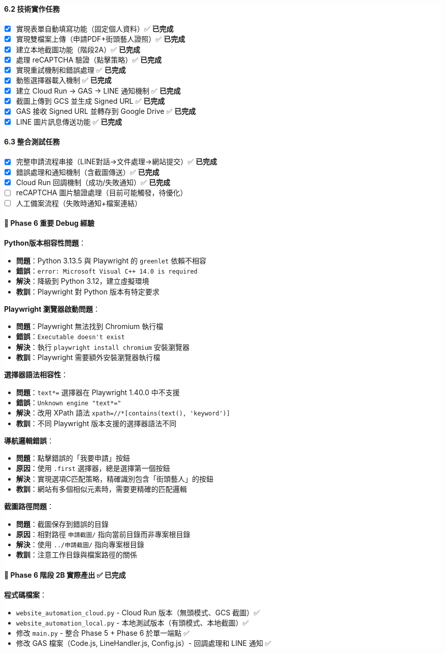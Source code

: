#### 6.2 技術實作任務
- [x] 實現表單自動填寫功能（固定個人資料）✅ **已完成**
- [x] 實現雙檔案上傳（申請PDF+街頭藝人證照）✅ **已完成**
- [x] 建立本地截圖功能（階段2A）✅ **已完成**
- [x] 處理 reCAPTCHA 驗證（點擊策略）✅ **已完成**
- [x] 實現重試機制和錯誤處理 ✅ **已完成**
- [x] 動態選擇器載入機制 ✅ **已完成**
- [x] 建立 Cloud Run → GAS → LINE 通知機制 ✅ **已完成**
- [x] 截圖上傳到 GCS 並生成 Signed URL ✅ **已完成**
- [x] GAS 接收 Signed URL 並轉存到 Google Drive ✅ **已完成**
- [x] LINE 圖片訊息傳送功能 ✅ **已完成**

#### 6.3 整合測試任務
- [x] 完整申請流程串接（LINE對話→文件處理→網站提交）✅ **已完成**
- [x] 錯誤處理和通知機制（含截圖傳送）✅ **已完成**
- [x] Cloud Run 回調機制（成功/失敗通知）✅ **已完成**
- [ ] reCAPTCHA 圖片驗證處理（目前可能觸發，待優化）
- [ ] 人工備案流程（失敗時通知+檔案連結）

#### 🔧 Phase 6 重要 Debug 經驗

**Python版本相容性問題**：
- **問題**：Python 3.13.5 與 Playwright 的 `greenlet` 依賴不相容
- **錯誤**：`error: Microsoft Visual C++ 14.0 is required`
- **解決**：降級到 Python 3.12，建立虛擬環境
- **教訓**：Playwright 對 Python 版本有特定要求

**Playwright 瀏覽器啟動問題**：
- **問題**：Playwright 無法找到 Chromium 執行檔
- **錯誤**：`Executable doesn't exist`
- **解決**：執行 `playwright install chromium` 安裝瀏覽器
- **教訓**：Playwright 需要額外安裝瀏覽器執行檔

**選擇器語法相容性**：
- **問題**：`text*=` 選擇器在 Playwright 1.40.0 中不支援
- **錯誤**：`Unknown engine "text*="`
- **解決**：改用 XPath 語法 `xpath=//*[contains(text(), 'keyword')]`
- **教訓**：不同 Playwright 版本支援的選擇器語法不同

**導航邏輯錯誤**：
- **問題**：點擊錯誤的「我要申請」按鈕
- **原因**：使用 `.first` 選擇器，總是選擇第一個按鈕
- **解決**：實現選項C匹配策略，精確識別包含「街頭藝人」的按鈕
- **教訓**：網站有多個相似元素時，需要更精確的匹配邏輯

**截圖路徑問題**：
- **問題**：截圖保存到錯誤的目錄
- **原因**：相對路徑 `申請截圖/` 指向當前目錄而非專案根目錄
- **解決**：使用 `../申請截圖/` 指向專案根目錄
- **教訓**：注意工作目錄與檔案路徑的關係

#### 🎯 Phase 6 階段 2B 實際產出 ✅ **已完成**

**程式碼檔案**：
- `website_automation_cloud.py` - Cloud Run 版本（無頭模式、GCS 截圖）✅
- `website_automation_local.py` - 本地測試版本（有頭模式、本地截圖）✅
- 修改 `main.py` - 整合 Phase 5 + Phase 6 於單一端點 ✅
- 修改 GAS 檔案（Code.js, LineHandler.js, Config.js）- 回調處理和 LINE 通知 ✅
